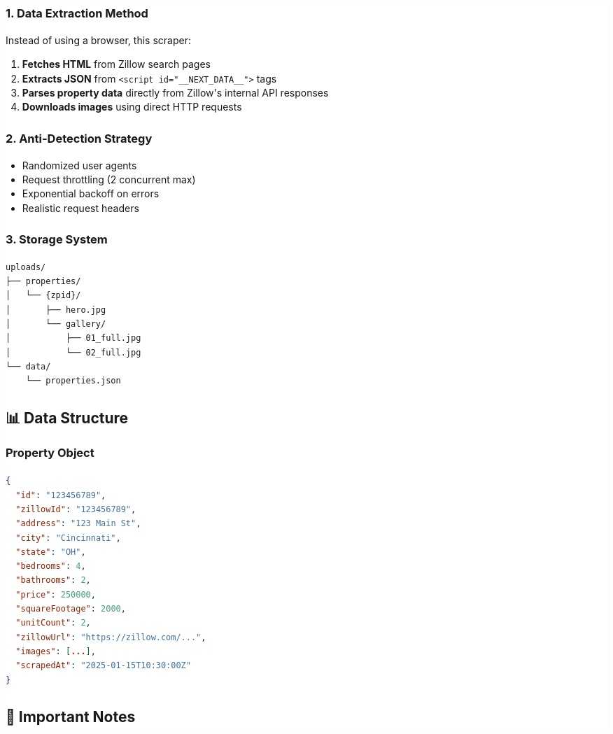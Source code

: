 ### 1. Data Extraction Method
Instead of using a browser, this scraper:

1. **Fetches HTML** from Zillow search pages
2. **Extracts JSON** from `<script id="__NEXT_DATA__">` tags
3. **Parses property data** directly from Zillow's internal API responses
4. **Downloads images** using direct HTTP requests

### 2. Anti-Detection Strategy
- Randomized user agents
- Request throttling (2 concurrent max)
- Exponential backoff on errors
- Realistic request headers

### 3. Storage System
```
uploads/
├── properties/
│   └── {zpid}/
│       ├── hero.jpg
│       └── gallery/
│           ├── 01_full.jpg
│           └── 02_full.jpg
└── data/
    └── properties.json
```

## 📊 Data Structure

### Property Object
```json
{
  "id": "123456789",
  "zillowId": "123456789",
  "address": "123 Main St",
  "city": "Cincinnati",
  "state": "OH",
  "bedrooms": 4,
  "bathrooms": 2,
  "price": 250000,
  "squareFootage": 2000,
  "unitCount": 2,
  "zillowUrl": "https://zillow.com/...",
  "images": [...],
  "scrapedAt": "2025-01-15T10:30:00Z"
}
```

## 🚨 Important Notes
